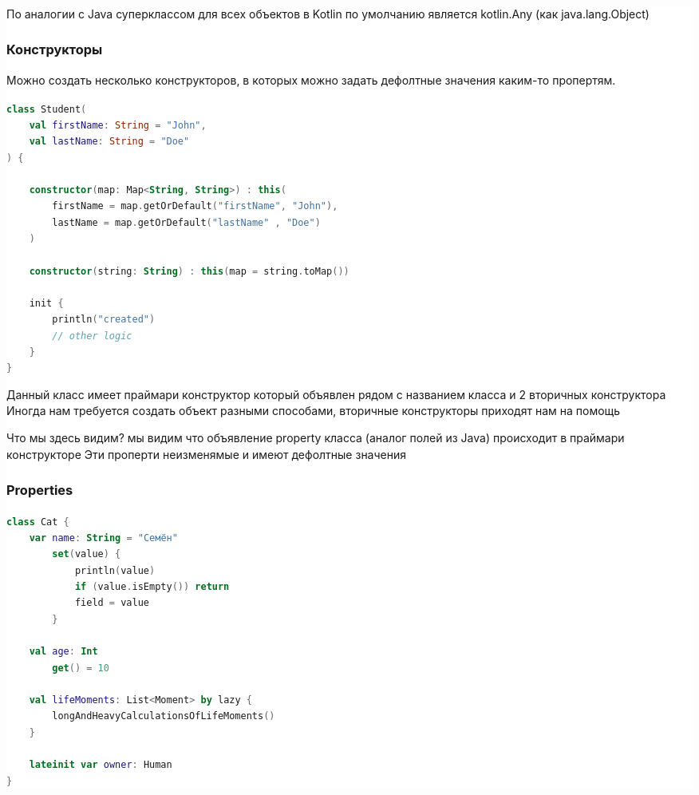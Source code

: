 По аналогии с Java суперклассом для всех объектов в Kotlin по умолчанию является kotlin.Any (как java.lang.Object)

### Конструкторы

Можно создать несколько конструкторов, в которых можно задать дефолтные значения каким-то пропертям.

```kotlin
class Student(
    val firstName: String = "John",
    val lastName: String = "Doe"
) {

    constructor(map: Map<String, String>) : this(
        firstName = map.getOrDefault("firstName", "John"),
        lastName = map.getOrDefault("lastName" , "Doe")
    )

    constructor(string: String) : this(map = string.toMap())
    
    init {
        println("created")
        // other logic
    }
}
```
Данный класс имеет праймари конструктор который объявлен рядом с названием класса и 2 вторичных конструктора
Иногда нам требуется создать объект разными способами, вторичные конструкторы приходят нам на помощь

Что мы здесь видим? мы видим что объявление property класса (аналог полей из Java) происходит в праймари конструкторе
Эти проперти неизменямые и имеют дефолтные значения


### Properties

```kotlin
class Cat {
    var name: String = "Семён"
        set(value) {
            println(value)
            if (value.isEmpty()) return
            field = value
        }

    val age: Int
        get() = 10

    val lifeMoments: List<Moment> by lazy {
        longAndHeavyCalculationsOfLifeMoments()
    }

    lateinit var owner: Human
}
```
